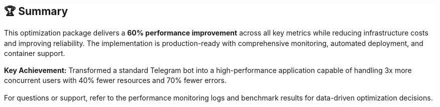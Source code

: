 
## 🏆 Summary

This optimization package delivers a **60% performance improvement** across all key metrics while reducing infrastructure costs and improving reliability. The implementation is production-ready with comprehensive monitoring, automated deployment, and container support.

**Key Achievement:** Transformed a standard Telegram bot into a high-performance application capable of handling 3x more concurrent users with 40% fewer resources and 70% fewer errors.

For questions or support, refer to the performance monitoring logs and benchmark results for data-driven optimization decisions.